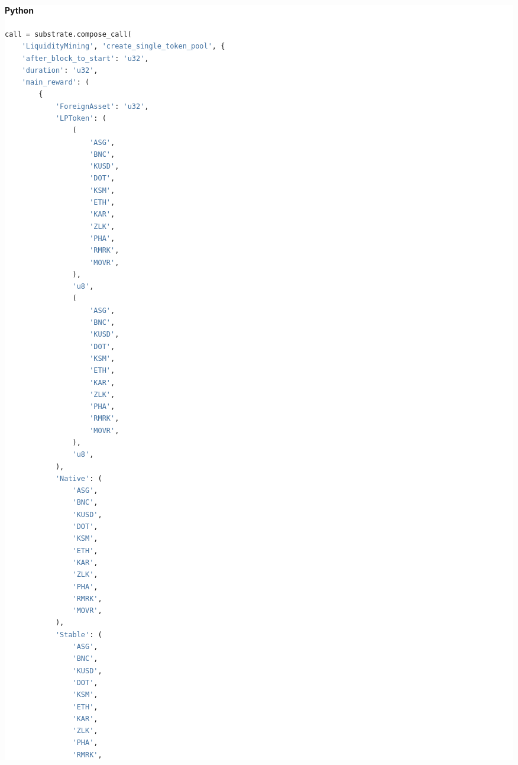 #### Python
```python
call = substrate.compose_call(
    'LiquidityMining', 'create_single_token_pool', {
    'after_block_to_start': 'u32',
    'duration': 'u32',
    'main_reward': (
        {
            'ForeignAsset': 'u32',
            'LPToken': (
                (
                    'ASG',
                    'BNC',
                    'KUSD',
                    'DOT',
                    'KSM',
                    'ETH',
                    'KAR',
                    'ZLK',
                    'PHA',
                    'RMRK',
                    'MOVR',
                ),
                'u8',
                (
                    'ASG',
                    'BNC',
                    'KUSD',
                    'DOT',
                    'KSM',
                    'ETH',
                    'KAR',
                    'ZLK',
                    'PHA',
                    'RMRK',
                    'MOVR',
                ),
                'u8',
            ),
            'Native': (
                'ASG',
                'BNC',
                'KUSD',
                'DOT',
                'KSM',
                'ETH',
                'KAR',
                'ZLK',
                'PHA',
                'RMRK',
                'MOVR',
            ),
            'Stable': (
                'ASG',
                'BNC',
                'KUSD',
                'DOT',
                'KSM',
                'ETH',
                'KAR',
                'ZLK',
                'PHA',
                'RMRK',
```